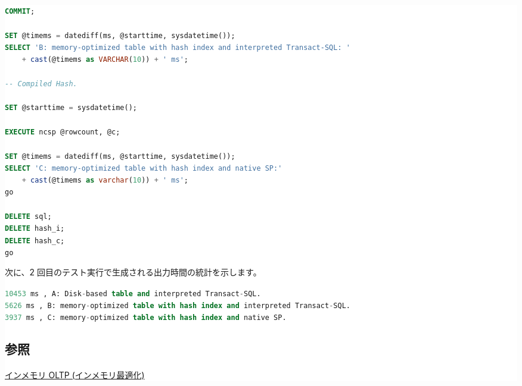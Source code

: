 ```sql  
COMMIT;  
  
SET @timems = datediff(ms, @starttime, sysdatetime());  
SELECT 'B: memory-optimized table with hash index and interpreted Transact-SQL: '  
    + cast(@timems as VARCHAR(10)) + ' ms';  
  
-- Compiled Hash.  
  
SET @starttime = sysdatetime();  
  
EXECUTE ncsp @rowcount, @c;  
  
SET @timems = datediff(ms, @starttime, sysdatetime());  
SELECT 'C: memory-optimized table with hash index and native SP:'  
    + cast(@timems as varchar(10)) + ' ms';  
go  
  
DELETE sql;  
DELETE hash_i;  
DELETE hash_c;  
go  
```  
  
 次に、2 回目のテスト実行で生成される出力時間の統計を示します。  
  
```sql  
10453 ms , A: Disk-based table and interpreted Transact-SQL.  
5626 ms , B: memory-optimized table with hash index and interpreted Transact-SQL.  
3937 ms , C: memory-optimized table with hash index and native SP.  
```  
  
## <a name="see-also"></a>参照  
 [インメモリ OLTP &#40;インメモリ最適化&#41;](../../relational-databases/in-memory-oltp/in-memory-oltp-in-memory-optimization.md)  
  
  
